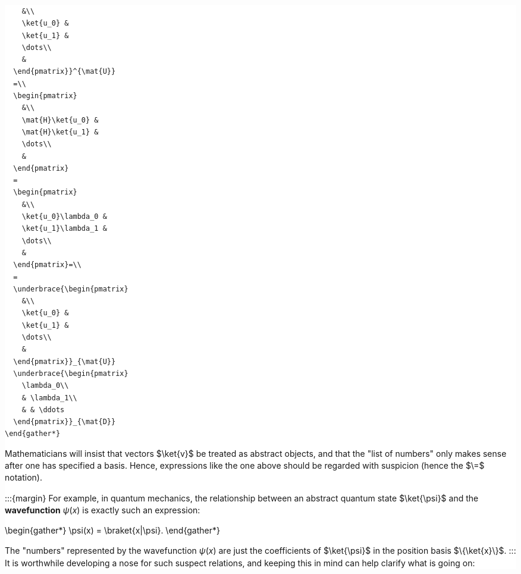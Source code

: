 ```{note}
    &\\
    \ket{u_0} & 
    \ket{u_1} & 
    \dots\\
    &
  \end{pmatrix}}^{\mat{U}}
  =\\
  \begin{pmatrix}
    &\\
    \mat{H}\ket{u_0} & 
    \mat{H}\ket{u_1} & 
    \dots\\
    &
  \end{pmatrix}
  =
  \begin{pmatrix}
    &\\
    \ket{u_0}\lambda_0 & 
    \ket{u_1}\lambda_1 & 
    \dots\\
    &
  \end{pmatrix}=\\
  = 
  \underbrace{\begin{pmatrix}
    &\\
    \ket{u_0} & 
    \ket{u_1} & 
    \dots\\
    &
  \end{pmatrix}}_{\mat{U}}
  \underbrace{\begin{pmatrix}
    \lambda_0\\
    & \lambda_1\\
    & & \ddots
  \end{pmatrix}}_{\mat{D}}
\end{gather*}
```

Mathematicians will insist that vectors $\ket{v}$ be treated as abstract objects, and
that the "list of numbers" only makes sense after one has specified a basis.  Hence,
expressions like the one above should be regarded with suspicion (hence the $\=$
notation).

:::{margin}
For example, in quantum mechanics, the relationship between an abstract quantum state
$\ket{\psi}$ and the **wavefunction** $\psi(x)$ is exactly such an expression:

\begin{gather*}
  \psi(x) = \braket{x|\psi}.
\end{gather*}

The "numbers" represented by the wavefunction $\psi(x)$ are just the coefficients of
$\ket{\psi}$ in the position basis $\{\ket{x}\}$.
:::
It is worthwhile developing a nose for such suspect relations, and keeping
this in mind can help clarify what is going on:
